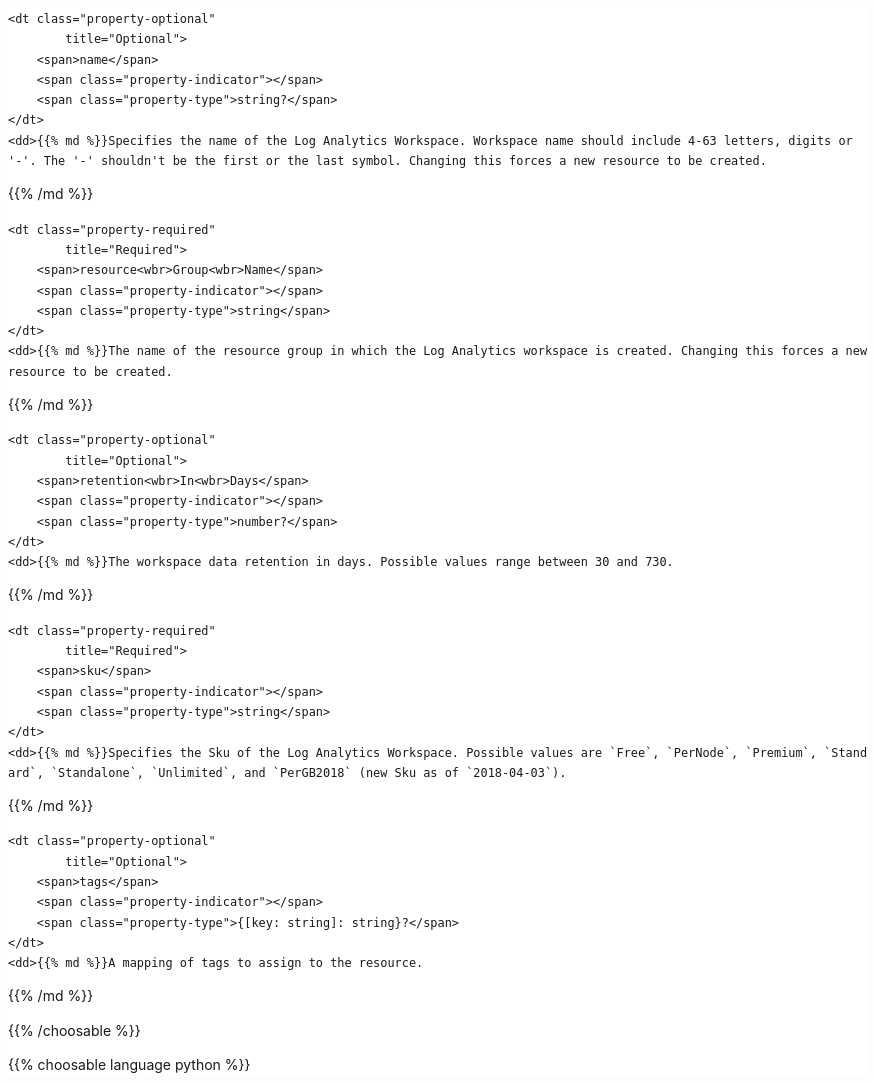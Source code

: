     <dt class="property-optional"
            title="Optional">
        <span>name</span>
        <span class="property-indicator"></span>
        <span class="property-type">string?</span>
    </dt>
    <dd>{{% md %}}Specifies the name of the Log Analytics Workspace. Workspace name should include 4-63 letters, digits or '-'. The '-' shouldn't be the first or the last symbol. Changing this forces a new resource to be created.
{{% /md %}}</dd>

    <dt class="property-required"
            title="Required">
        <span>resource<wbr>Group<wbr>Name</span>
        <span class="property-indicator"></span>
        <span class="property-type">string</span>
    </dt>
    <dd>{{% md %}}The name of the resource group in which the Log Analytics workspace is created. Changing this forces a new resource to be created.
{{% /md %}}</dd>

    <dt class="property-optional"
            title="Optional">
        <span>retention<wbr>In<wbr>Days</span>
        <span class="property-indicator"></span>
        <span class="property-type">number?</span>
    </dt>
    <dd>{{% md %}}The workspace data retention in days. Possible values range between 30 and 730.
{{% /md %}}</dd>

    <dt class="property-required"
            title="Required">
        <span>sku</span>
        <span class="property-indicator"></span>
        <span class="property-type">string</span>
    </dt>
    <dd>{{% md %}}Specifies the Sku of the Log Analytics Workspace. Possible values are `Free`, `PerNode`, `Premium`, `Standard`, `Standalone`, `Unlimited`, and `PerGB2018` (new Sku as of `2018-04-03`).
{{% /md %}}</dd>

    <dt class="property-optional"
            title="Optional">
        <span>tags</span>
        <span class="property-indicator"></span>
        <span class="property-type">{[key: string]: string}?</span>
    </dt>
    <dd>{{% md %}}A mapping of tags to assign to the resource.
{{% /md %}}</dd>

</dl>
{{% /choosable %}}


{{% choosable language python %}}
<dl class="resources-properties">
